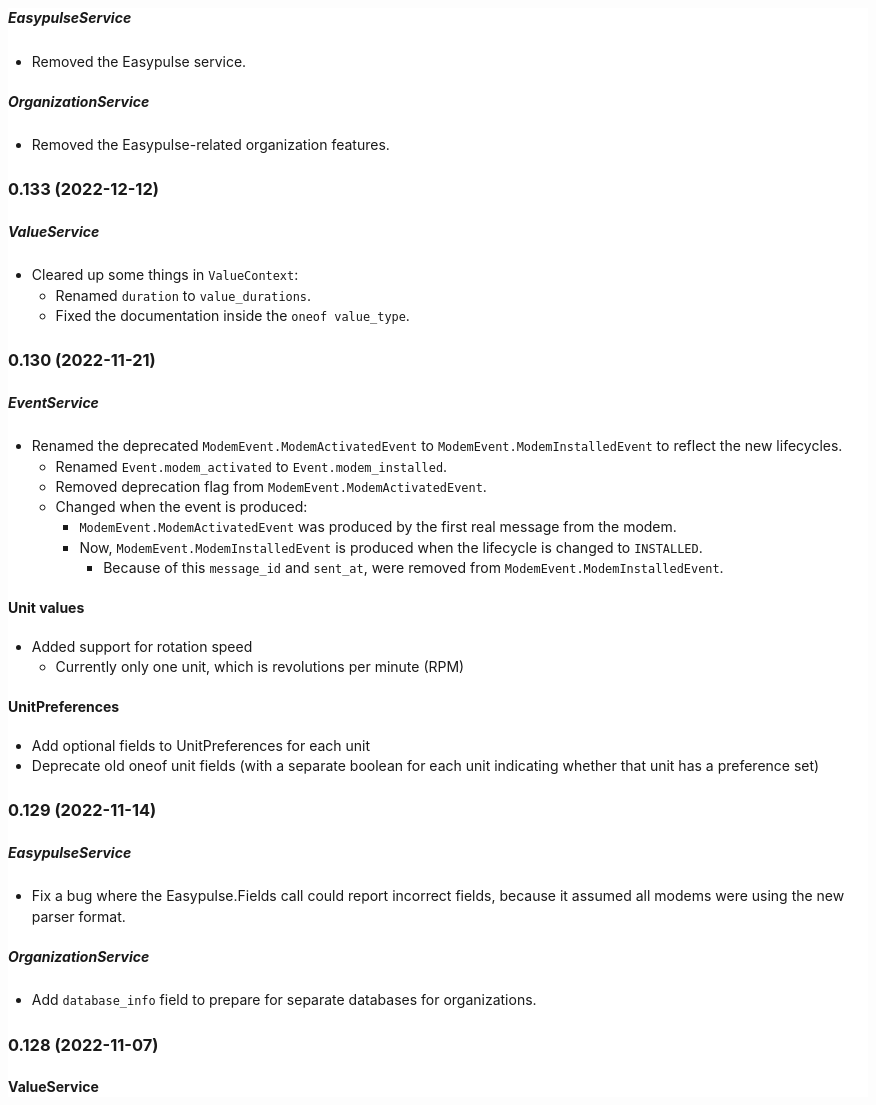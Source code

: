 ##### EasypulseService

- Removed the Easypulse service.

##### OrganizationService

- Removed the Easypulse-related organization features.

### 0.133 (2022-12-12)

##### ValueService

- Cleared up some things in `ValueContext`:
  - Renamed `duration` to `value_durations`.
  - Fixed the documentation inside the `oneof value_type`.

### 0.130 (2022-11-21)

##### EventService

- Renamed the deprecated `ModemEvent.ModemActivatedEvent` to `ModemEvent.ModemInstalledEvent` to reflect the new
  lifecycles.
  - Renamed `Event.modem_activated` to `Event.modem_installed`.
  - Removed deprecation flag from `ModemEvent.ModemActivatedEvent`.
  - Changed when the event is produced:
    - `ModemEvent.ModemActivatedEvent` was produced by the first real message from the modem.
    - Now, `ModemEvent.ModemInstalledEvent` is produced when the lifecycle is changed to `INSTALLED`.
      - Because of this `message_id` and `sent_at`, were removed from `ModemEvent.ModemInstalledEvent`.
#### Unit values
- Added support for rotation speed
  - Currently only one unit, which is revolutions per minute (RPM)
#### UnitPreferences

- Add optional fields to UnitPreferences for each unit
- Deprecate old oneof unit fields (with a separate boolean for each unit indicating whether that unit has a preference set)

### 0.129 (2022-11-14)

##### EasypulseService

- Fix a bug where the Easypulse.Fields call could report incorrect fields, because it assumed all modems were using the
  new parser format.

##### OrganizationService

- Add `database_info` field to prepare for separate databases for organizations.

### 0.128 (2022-11-07)

#### ValueService
